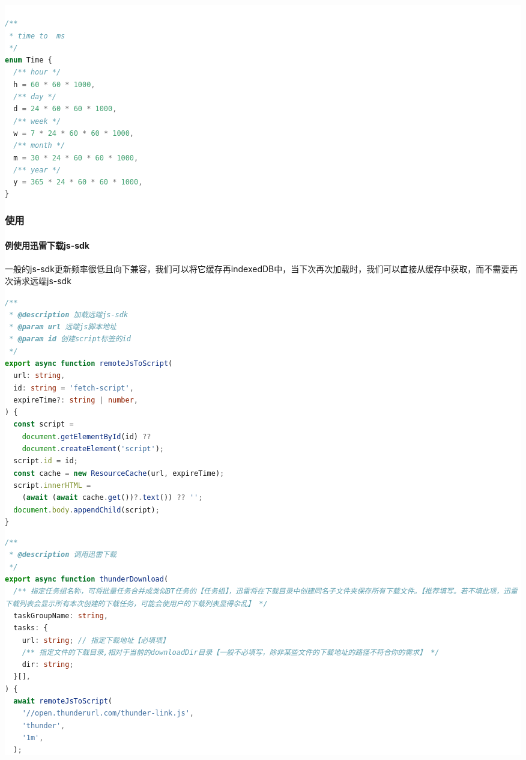 ```ts

/**
 * time to  ms
 */
enum Time {
  /** hour */
  h = 60 * 60 * 1000,
  /** day */
  d = 24 * 60 * 60 * 1000,
  /** week */
  w = 7 * 24 * 60 * 60 * 1000,
  /** month */
  m = 30 * 24 * 60 * 60 * 1000,
  /** year */
  y = 365 * 24 * 60 * 60 * 1000,
}

```

### 使用


#### 例使用迅雷下载js-sdk
一般的js-sdk更新频率很低且向下兼容，我们可以将它缓存再indexedDB中，当下次再次加载时，我们可以直接从缓存中获取，而不需要再次请求远端js-sdk
```ts
/**
 * @description 加载远端js-sdk
 * @param url 远端js脚本地址
 * @param id 创建script标签的id
 */
export async function remoteJsToScript(
  url: string,
  id: string = 'fetch-script',
  expireTime?: string | number,
) {
  const script =
    document.getElementById(id) ??
    document.createElement('script');
  script.id = id;
  const cache = new ResourceCache(url, expireTime);
  script.innerHTML =
    (await (await cache.get())?.text()) ?? '';
  document.body.appendChild(script);
}
```
```ts
/**
 * @description 调用迅雷下载
 */
export async function thunderDownload(
  /** 指定任务组名称，可将批量任务合并成类似BT任务的【任务组】，迅雷将在下载目录中创建同名子文件夹保存所有下载文件。【推荐填写。若不填此项，迅雷下载列表会显示所有本次创建的下载任务，可能会使用户的下载列表显得杂乱】 */
  taskGroupName: string,
  tasks: {
    url: string; // 指定下载地址【必填项】
    /** 指定文件的下载目录,相对于当前的downloadDir目录【一般不必填写，除非某些文件的下载地址的路径不符合你的需求】 */
    dir: string;
  }[],
) {
  await remoteJsToScript(
    '//open.thunderurl.com/thunder-link.js',
    'thunder',
    '1m',
  );
```